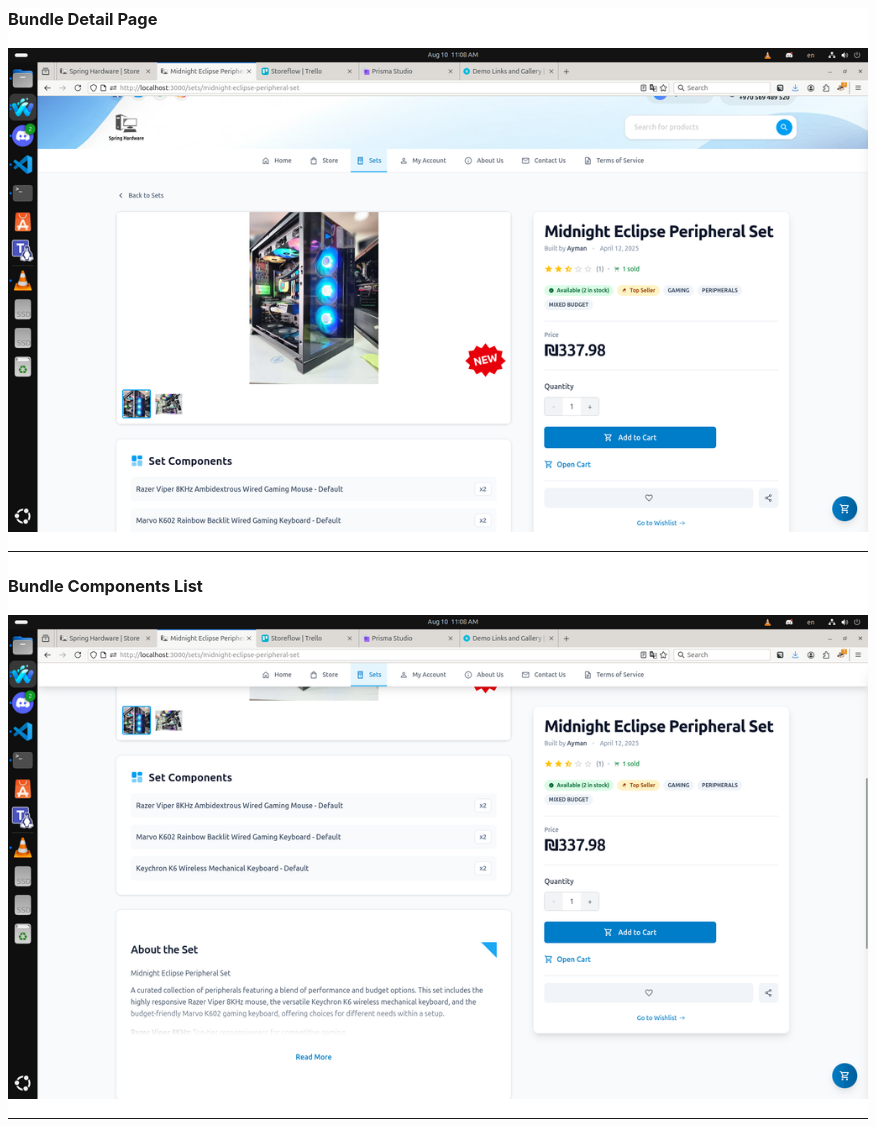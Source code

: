 
### Bundle Detail Page

![Bundle Detail Page](../../static/gallery/11.png)

---

### Bundle Components List

![Bundle Components List](../../static/gallery/12.png)

---
